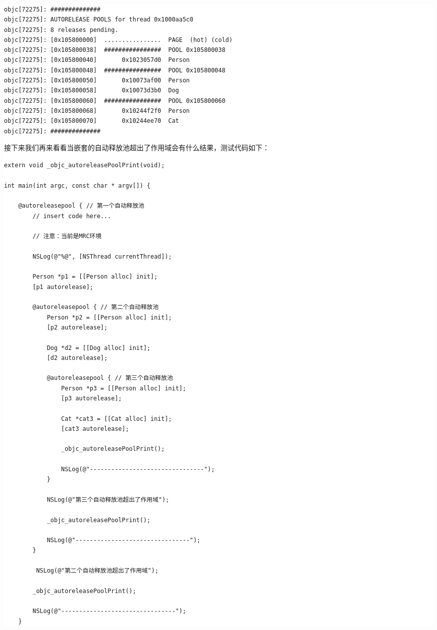 ```
objc[72275]: ##############
objc[72275]: AUTORELEASE POOLS for thread 0x1000aa5c0
objc[72275]: 8 releases pending.
objc[72275]: [0x105800000]  ................  PAGE  (hot) (cold)
objc[72275]: [0x105800038]  ################  POOL 0x105800038
objc[72275]: [0x105800040]       0x1023057d0  Person
objc[72275]: [0x105800048]  ################  POOL 0x105800048
objc[72275]: [0x105800050]       0x10073af00  Person
objc[72275]: [0x105800058]       0x10073d3b0  Dog
objc[72275]: [0x105800060]  ################  POOL 0x105800060
objc[72275]: [0x105800068]       0x10244f2f0  Person
objc[72275]: [0x105800070]       0x10244ee70  Cat
objc[72275]: ##############
```

接下来我们再来看看当嵌套的自动释放池超出了作用域会有什么结果，测试代码如下：

```
extern void _objc_autoreleasePoolPrint(void);

int main(int argc, const char * argv[]) {
    
    @autoreleasepool { // 第一个自动释放池
        // insert code here...
        
        // 注意：当前是MRC环境
                
        NSLog(@"%@", [NSThread currentThread]);
        
        Person *p1 = [[Person alloc] init];
        [p1 autorelease];
    
        @autoreleasepool { // 第二个自动释放池
            Person *p2 = [[Person alloc] init];
            [p2 autorelease];
            
            Dog *d2 = [[Dog alloc] init];
            [d2 autorelease];
            
            @autoreleasepool { // 第三个自动释放池
                Person *p3 = [[Person alloc] init];
                [p3 autorelease];
                
                Cat *cat3 = [[Cat alloc] init];
                [cat3 autorelease];
                                
                _objc_autoreleasePoolPrint();
                
                NSLog(@"--------------------------------");
            }
            
            NSLog(@"第三个自动释放池超出了作用域");
            
            _objc_autoreleasePoolPrint();
            
            NSLog(@"--------------------------------");
        }
        
         NSLog(@"第二个自动释放池超出了作用域");
        
        _objc_autoreleasePoolPrint();
        
        NSLog(@"--------------------------------");
    }
```